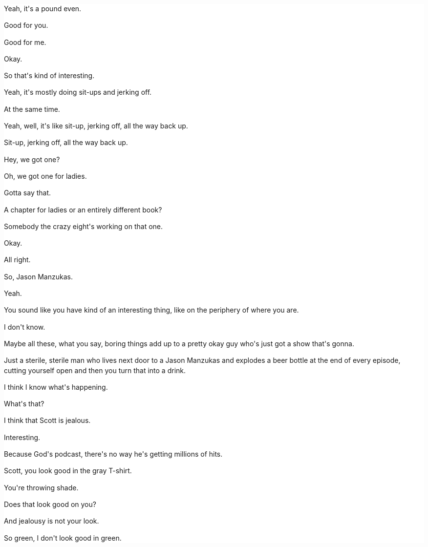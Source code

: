 Yeah, it's a pound even.

Good for you.

Good for me.

Okay.

So that's kind of interesting.

Yeah, it's mostly doing sit-ups and jerking off.

At the same time.

Yeah, well, it's like sit-up, jerking off, all the way back up.

Sit-up, jerking off, all the way back up.

Hey, we got one?

Oh, we got one for ladies.

Gotta say that.

A chapter for ladies or an entirely different book?

Somebody the crazy eight's working on that one.

Okay.

All right.

So, Jason Manzukas.

Yeah.

You sound like you have kind of an interesting thing, like on the periphery of where you are.

I don't know.

Maybe all these, what you say, boring things add up to a pretty okay guy who's just got a show that's gonna.

Just a sterile, sterile man who lives next door to a Jason Manzukas and explodes a beer bottle at the end of every episode, cutting yourself open and then you turn that into a drink.

I think I know what's happening.

What's that?

I think that Scott is jealous.

Interesting.

Because God's podcast, there's no way he's getting millions of hits.

Scott, you look good in the gray T-shirt.

You're throwing shade.

Does that look good on you?

And jealousy is not your look.

So green, I don't look good in green.
